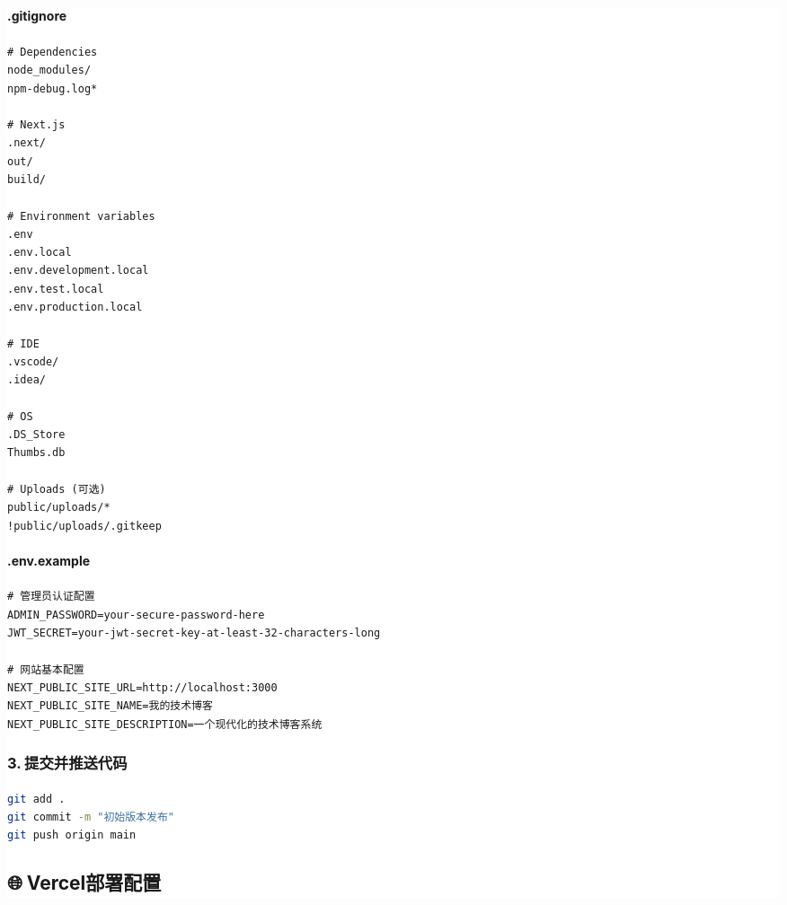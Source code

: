 #### .gitignore
```gitignore
# Dependencies
node_modules/
npm-debug.log*

# Next.js
.next/
out/
build/

# Environment variables
.env
.env.local
.env.development.local
.env.test.local
.env.production.local

# IDE
.vscode/
.idea/

# OS
.DS_Store
Thumbs.db

# Uploads (可选)
public/uploads/*
!public/uploads/.gitkeep
```

#### .env.example
```env
# 管理员认证配置
ADMIN_PASSWORD=your-secure-password-here
JWT_SECRET=your-jwt-secret-key-at-least-32-characters-long

# 网站基本配置
NEXT_PUBLIC_SITE_URL=http://localhost:3000
NEXT_PUBLIC_SITE_NAME=我的技术博客
NEXT_PUBLIC_SITE_DESCRIPTION=一个现代化的技术博客系统
```

### 3. 提交并推送代码
```bash
git add .
git commit -m "初始版本发布"
git push origin main
```

## 🌐 Vercel部署配置
